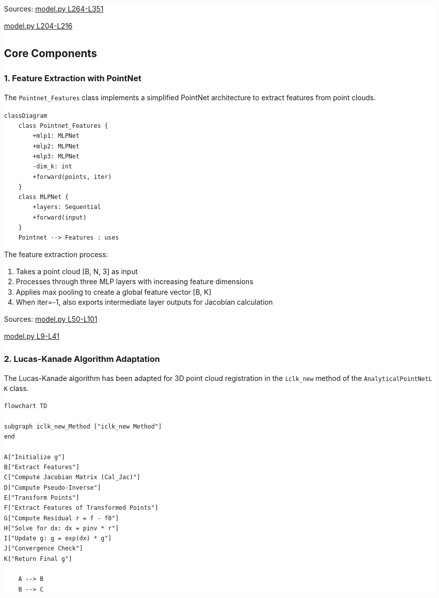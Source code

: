 
Sources: [model.py L264-L351](https://github.com/Lilac-Lee/PointNetLK_Revisited/blob/4c5fbb1a/model.py#L264-L351)

 [model.py L204-L216](https://github.com/Lilac-Lee/PointNetLK_Revisited/blob/4c5fbb1a/model.py#L204-L216)

## Core Components

### 1. Feature Extraction with PointNet

The `Pointnet_Features` class implements a simplified PointNet architecture to extract features from point clouds.

```mermaid
classDiagram
    class Pointnet_Features {
        +mlp1: MLPNet
        +mlp2: MLPNet
        +mlp3: MLPNet
        -dim_k: int
        +forward(points, iter)
    }
    class MLPNet {
        +layers: Sequential
        +forward(input)
    }
    Pointnet --> Features : uses
```

The feature extraction process:

1. Takes a point cloud [B, N, 3] as input
2. Processes through three MLP layers with increasing feature dimensions
3. Applies max pooling to create a global feature vector [B, K]
4. When iter=-1, also exports intermediate layer outputs for Jacobian calculation

Sources: [model.py L50-L101](https://github.com/Lilac-Lee/PointNetLK_Revisited/blob/4c5fbb1a/model.py#L50-L101)

 [model.py L9-L41](https://github.com/Lilac-Lee/PointNetLK_Revisited/blob/4c5fbb1a/model.py#L9-L41)

### 2. Lucas-Kanade Algorithm Adaptation

The Lucas-Kanade algorithm has been adapted for 3D point cloud registration in the `iclk_new` method of the `AnalyticalPointNetLK` class.

```mermaid
flowchart TD

subgraph iclk_new_Method ["iclk_new Method"]
end

A["Initialize g"]
B["Extract Features"]
C["Compute Jacobian Matrix (Cal_Jac)"]
D["Compute Pseudo-Inverse"]
E["Transform Points"]
F["Extract Features of Transformed Points"]
G["Compute Residual r = f - f0"]
H["Solve for dx: dx = pinv * r"]
I["Update g: g = exp(dx) * g"]
J["Convergence Check"]
K["Return Final g"]

    A --> B
    B --> C
```